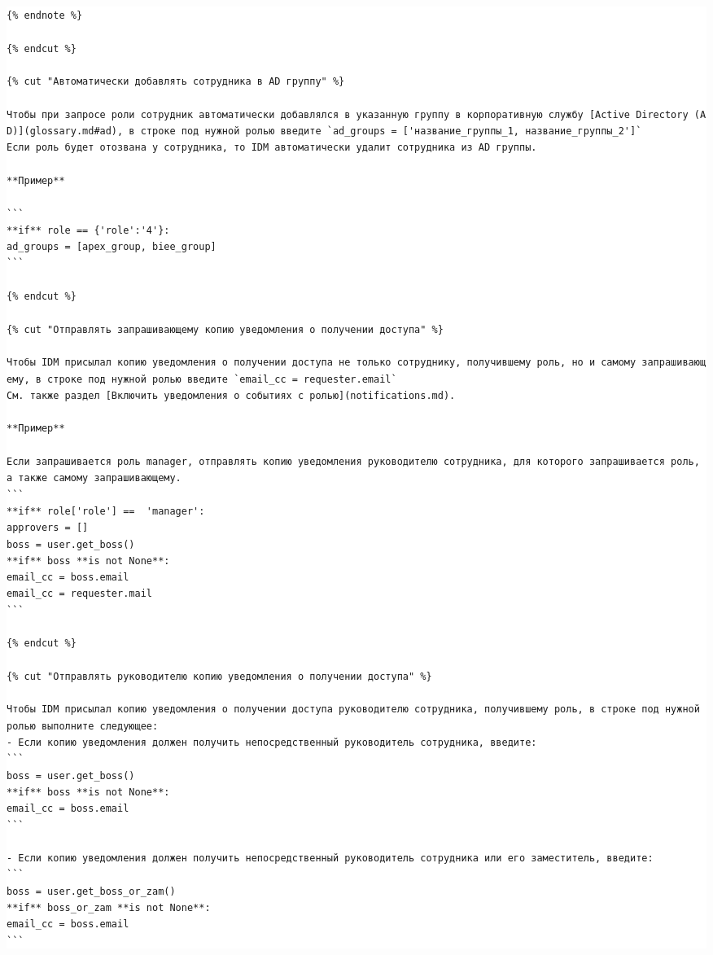     {% endnote %}
	
	{% endcut %}
	
	{% cut "Автоматически добавлять сотрудника в AD группу" %}
    
    Чтобы при запросе роли сотрудник автоматически добавлялся в указанную группу в корпоративную службу [Active Directory (AD)](glossary.md#ad), в строке под нужной ролью введите `ad_groups = ['название_группы_1, название_группы_2']`
    Если роль будет отозвана у сотрудника, то IDM автоматически удалит сотрудника из AD группы.
    
    **Пример**
	
    ```
    **if** role == {'role':'4'}:
    ad_groups = [apex_group, biee_group]
    ```
    
	{% endcut %}
	
	{% cut "Отправлять запрашивающему копию уведомления о получении доступа" %}
	
    Чтобы IDM присылал копию уведомления о получении доступа не только сотруднику, получившему роль, но и самому запрашивающему, в строке под нужной ролью введите `email_cc = requester.email`
    См. также раздел [Включить уведомления о событиях с ролью](notifications.md).
    
    **Пример**
    
    Если запрашивается роль manager, отправлять копию уведомления руководителю сотрудника, для которого запрашивается роль, а также самому запрашивающему.
    ```
    **if** role['role'] ==  'manager':
    approvers = []
    boss = user.get_boss()
    **if** boss **is not None**:
    email_cc = boss.email
    email_cc = requester.mail
    ```
    
	{% endcut %}
	
	{% cut "Отправлять руководителю копию уведомления о получении доступа" %}
	
    Чтобы IDM присылал копию уведомления о получении доступа руководителю сотрудника, получившему роль, в строке под нужной ролью выполните следующее:
    - Если копию уведомления должен получить непосредственный руководитель сотрудника, введите:
    ```
    boss = user.get_boss()
    **if** boss **is not None**:
    email_cc = boss.email
    ```
    
    - Если копию уведомления должен получить непосредственный руководитель сотрудника или его заместитель, введите:
    ```
    boss = user.get_boss_or_zam()
    **if** boss_or_zam **is not None**:
    email_cc = boss.email
    ```
    